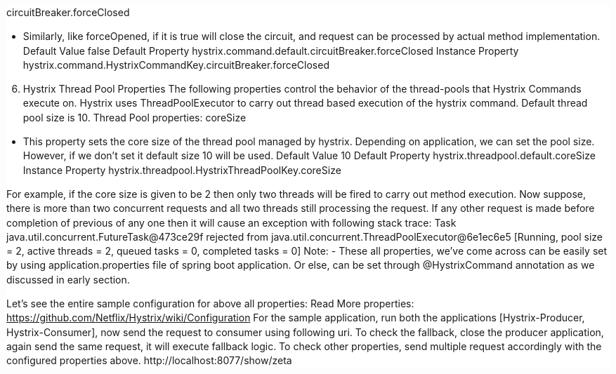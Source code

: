 circuitBreaker.forceClosed
 - Similarly, like forceOpened, if it is true will close the circuit, and request can be processed by actual method implementation.
Default Value	false
Default Property	hystrix.command.default.circuitBreaker.forceClosed
Instance Property	hystrix.command.HystrixCommandKey.circuitBreaker.forceClosed



6.	Hystrix Thread Pool Properties
The following properties control the behavior of the thread-pools that Hystrix Commands execute on. Hystrix uses ThreadPoolExecutor to carry out thread based execution of the hystrix command. Default thread pool size is 10.
Thread Pool properties:
coreSize
 - This property sets the core size of the thread pool managed by hystrix. Depending on application, we can set the pool size. However, if we don’t set it default size 10 will be used.
Default Value	10
Default Property	hystrix.threadpool.default.coreSize
Instance Property	hystrix.threadpool.HystrixThreadPoolKey.coreSize

For example, if the core size is given to be 2 then only two threads will be fired to carry out method execution. Now suppose, there is more than two concurrent requests and all two threads still processing the request. If any other request is made before completion of previous of any one then it will cause an exception with following stack trace:
Task java.util.concurrent.FutureTask@473ce29f rejected from java.util.concurrent.ThreadPoolExecutor@6e1ec6e5 [Running, pool size = 2, active threads = 2, queued tasks = 0, completed tasks = 0]
Note: - These all properties, we’ve come across can be easily set by using application.properties file of spring boot application. Or else, can be set through @HystrixCommand annotation as we discussed in early section.

Let’s see the entire sample configuration for above all properties:
Read More properties:	 https://github.com/Netflix/Hystrix/wiki/Configuration
For the sample application, run both the applications [Hystrix-Producer, Hystrix-Consumer], now send the request to consumer using following uri. To check the fallback, close the producer application, again send the same request, it will execute fallback logic. To check other properties, send multiple request accordingly with the configured properties above.
http://localhost:8077/show/zeta

